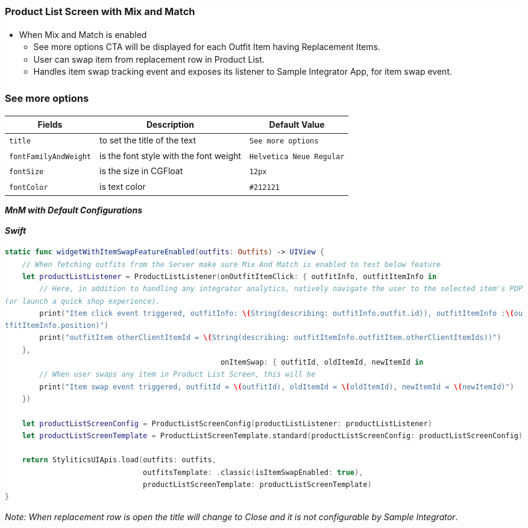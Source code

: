 ### Product List Screen with Mix and Match

- When Mix and Match is enabled
    - See more options CTA will be displayed for each Outfit Item having Replacement Items.
    - User can swap item from replacement row in Product List.
    - Handles item swap tracking event and exposes its listener to Sample Integrator App, for item swap event.
    
### See more options
  
| Fields | Description | Default Value |
| --- | --- | --- |
| `title` | to set the title of the text  | `See more options` |
| `fontFamilyAndWeight` | is the font style with the font weight | `Helvetica Neue Regular` |
| `fontSize` | is the size in CGFloat  | `12px` |
| `fontColor` | is text color  | `#212121` |

*_**MnM with Default Configurations**_*

*_**Swift**_*

```swift
static func widgetWithItemSwapFeatureEnabled(outfits: Outfits) -> UIView {
    // When fetching outfits from the Server make sure Mix And Match is enabled to test below feature
    let productListListener = ProductListListener(onOutfitItemClick: { outfitInfo, outfitItemInfo in
        // Here, in addition to handling any integrator analytics, natively navigate the user to the selected item's PDP (or launch a quick shop experience).
        print("Item click event triggered, outfitInfo: \(String(describing: outfitInfo.outfit.id)), outfitItemInfo :\(outfitItemInfo.position)")
        print("outfitItem otherClientItemId = \(String(describing: outfitItemInfo.outfitItem.otherClientItemIds))")
    },
                                                  onItemSwap: { outfitId, oldItemId, newItemId in
        // When user swaps any item in Product List Screen, this will be
        print("Item swap event triggered, outfitId = \(outfitId), oldItemId = \(oldItemId), newItemId = \(newItemId)")
    })

    let productListScreenConfig = ProductListScreenConfig(productListListener: productListListener)
    let productListScreenTemplate = ProductListScreenTemplate.standard(productListScreenConfig: productListScreenConfig)

    return StyliticsUIApis.load(outfits: outfits,
                                outfitsTemplate: .classic(isItemSwapEnabled: true),
                                productListScreenTemplate: productListScreenTemplate)
}
```
*Note: When replacement row is open the title will change to Close and it is not configurable by Sample Integrator*.

